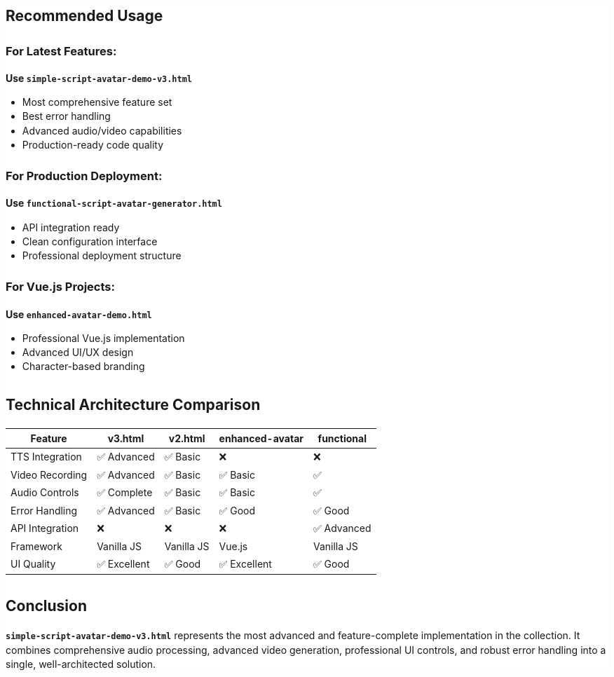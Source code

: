 ## Recommended Usage

### For Latest Features: 
**Use `simple-script-avatar-demo-v3.html`**
- Most comprehensive feature set
- Best error handling
- Advanced audio/video capabilities
- Production-ready code quality

### For Production Deployment:
**Use `functional-script-avatar-generator.html`**
- API integration ready
- Clean configuration interface
- Professional deployment structure

### For Vue.js Projects:
**Use `enhanced-avatar-demo.html`**
- Professional Vue.js implementation
- Advanced UI/UX design
- Character-based branding

## Technical Architecture Comparison

| Feature | v3.html | v2.html | enhanced-avatar | functional |
|---------|---------|---------|-----------------|------------|
| TTS Integration | ✅ Advanced | ✅ Basic | ❌ | ❌ |
| Video Recording | ✅ Advanced | ✅ Basic | ✅ Basic | ✅ |
| Audio Controls | ✅ Complete | ✅ Basic | ✅ Basic | ✅ |
| Error Handling | ✅ Advanced | ✅ Basic | ✅ Good | ✅ Good |
| API Integration | ❌ | ❌ | ❌ | ✅ Advanced |
| Framework | Vanilla JS | Vanilla JS | Vue.js | Vanilla JS |
| UI Quality | ✅ Excellent | ✅ Good | ✅ Excellent | ✅ Good |

## Conclusion

**`simple-script-avatar-demo-v3.html`** represents the most advanced and feature-complete implementation in the collection. It combines comprehensive audio processing, advanced video generation, professional UI controls, and robust error handling into a single, well-architected solution.
